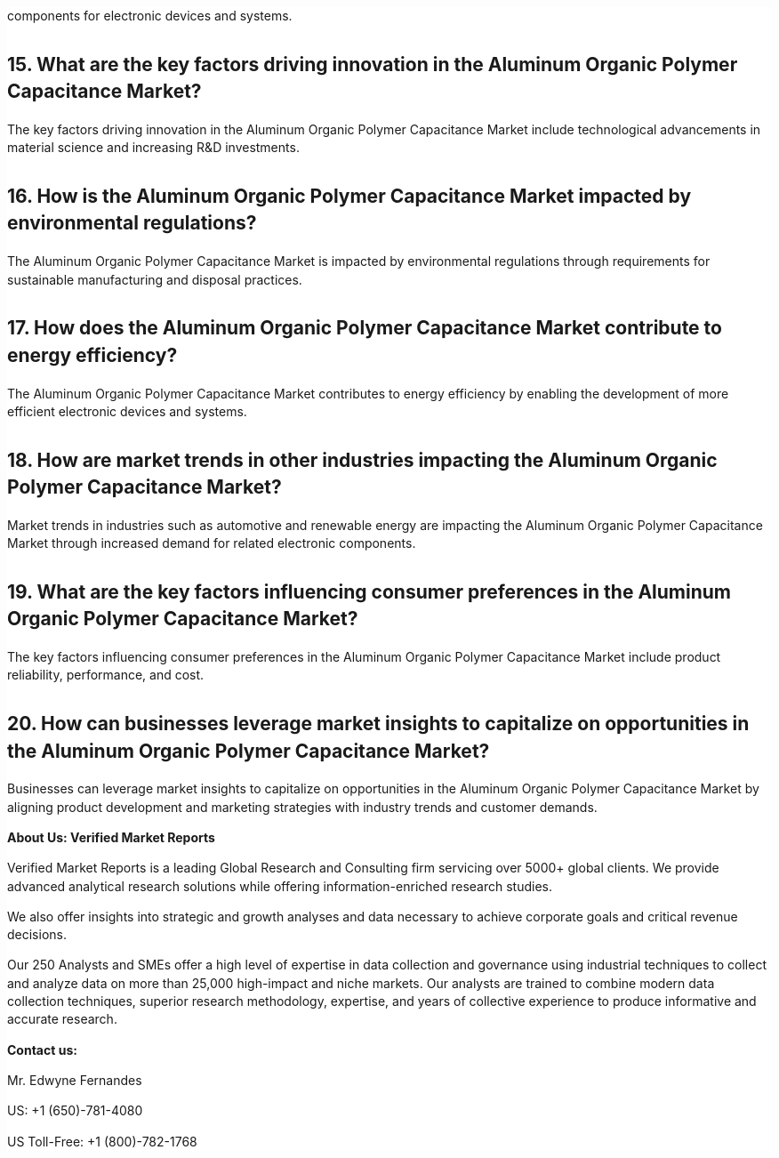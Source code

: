 components for electronic devices and systems.</p><h2>15. What are the key factors driving innovation in the Aluminum Organic Polymer Capacitance Market?</h2><p>The key factors driving innovation in the Aluminum Organic Polymer Capacitance Market include technological advancements in material science and increasing R&D investments.</p><h2>16. How is the Aluminum Organic Polymer Capacitance Market impacted by environmental regulations?</h2><p>The Aluminum Organic Polymer Capacitance Market is impacted by environmental regulations through requirements for sustainable manufacturing and disposal practices.</p><h2>17. How does the Aluminum Organic Polymer Capacitance Market contribute to energy efficiency?</h2><p>The Aluminum Organic Polymer Capacitance Market contributes to energy efficiency by enabling the development of more efficient electronic devices and systems.</p><h2>18. How are market trends in other industries impacting the Aluminum Organic Polymer Capacitance Market?</h2><p>Market trends in industries such as automotive and renewable energy are impacting the Aluminum Organic Polymer Capacitance Market through increased demand for related electronic components.</p><h2>19. What are the key factors influencing consumer preferences in the Aluminum Organic Polymer Capacitance Market?</h2><p>The key factors influencing consumer preferences in the Aluminum Organic Polymer Capacitance Market include product reliability, performance, and cost.</p><h2>20. How can businesses leverage market insights to capitalize on opportunities in the Aluminum Organic Polymer Capacitance Market?</h2><p>Businesses can leverage market insights to capitalize on opportunities in the Aluminum Organic Polymer Capacitance Market by aligning product development and marketing strategies with industry trends and customer demands.</p></body></html></h3><p id="" class=""><strong>About Us: Verified Market Reports</strong></p><p id="" class="">Verified Market Reports is a leading Global Research and Consulting firm servicing over 5000+ global clients. We provide advanced analytical research solutions while offering information-enriched research studies.</p><p id="" class="">We also offer insights into strategic and growth analyses and data necessary to achieve corporate goals and critical revenue decisions.</p><p id="" class="">Our 250 Analysts and SMEs offer a high level of expertise in data collection and governance using industrial techniques to collect and analyze data on more than 25,000 high-impact and niche markets. Our analysts are trained to combine modern data collection techniques, superior research methodology, expertise, and years of collective experience to produce informative and accurate research.</p><p id="" class=""><strong>Contact us:</strong></p><p id="" class="">Mr. Edwyne Fernandes</p><p id="" class="">US: +1 (650)-781-4080</p><p id="" class="">US Toll-Free: +1 (800)-782-1768</p>
